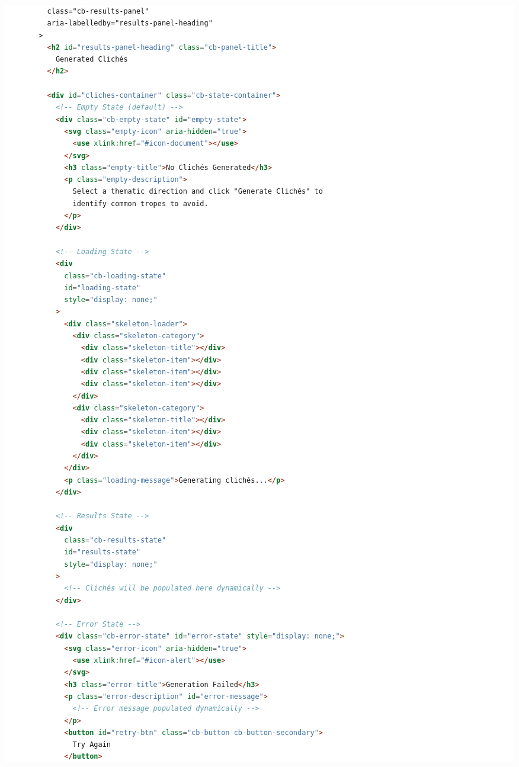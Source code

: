```html
          class="cb-results-panel"
          aria-labelledby="results-panel-heading"
        >
          <h2 id="results-panel-heading" class="cb-panel-title">
            Generated Clichés
          </h2>

          <div id="cliches-container" class="cb-state-container">
            <!-- Empty State (default) -->
            <div class="cb-empty-state" id="empty-state">
              <svg class="empty-icon" aria-hidden="true">
                <use xlink:href="#icon-document"></use>
              </svg>
              <h3 class="empty-title">No Clichés Generated</h3>
              <p class="empty-description">
                Select a thematic direction and click "Generate Clichés" to
                identify common tropes to avoid.
              </p>
            </div>

            <!-- Loading State -->
            <div
              class="cb-loading-state"
              id="loading-state"
              style="display: none;"
            >
              <div class="skeleton-loader">
                <div class="skeleton-category">
                  <div class="skeleton-title"></div>
                  <div class="skeleton-item"></div>
                  <div class="skeleton-item"></div>
                  <div class="skeleton-item"></div>
                </div>
                <div class="skeleton-category">
                  <div class="skeleton-title"></div>
                  <div class="skeleton-item"></div>
                  <div class="skeleton-item"></div>
                </div>
              </div>
              <p class="loading-message">Generating clichés...</p>
            </div>

            <!-- Results State -->
            <div
              class="cb-results-state"
              id="results-state"
              style="display: none;"
            >
              <!-- Clichés will be populated here dynamically -->
            </div>

            <!-- Error State -->
            <div class="cb-error-state" id="error-state" style="display: none;">
              <svg class="error-icon" aria-hidden="true">
                <use xlink:href="#icon-alert"></use>
              </svg>
              <h3 class="error-title">Generation Failed</h3>
              <p class="error-description" id="error-message">
                <!-- Error message populated dynamically -->
              </p>
              <button id="retry-btn" class="cb-button cb-button-secondary">
                Try Again
              </button>
```